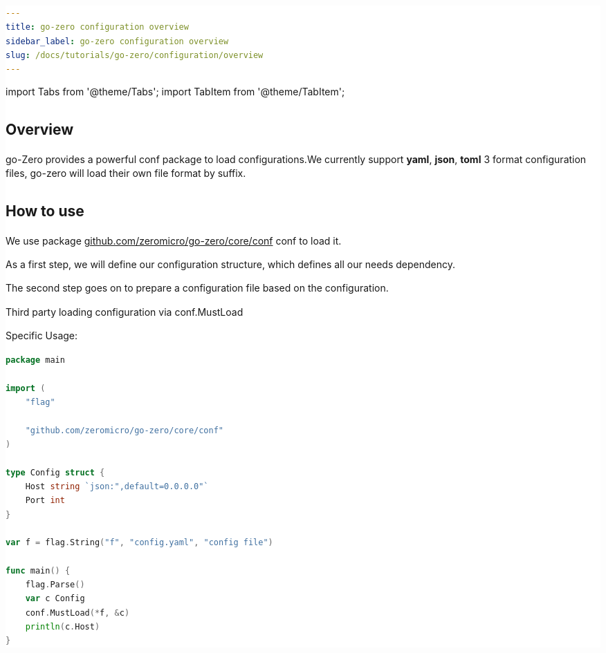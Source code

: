 ```yaml
---
title: go-zero configuration overview
sidebar_label: go-zero configuration overview
slug: /docs/tutorials/go-zero/configuration/overview
---
```


import Tabs from '@theme/Tabs';
import TabItem from '@theme/TabItem';

## Overview

go-Zero provides a powerful conf package to load configurations.We currently support **yaml**, **json**, **toml** 3 format configuration files, go-zero will load their own file format by suffix.

## How to use

We use package [github.com/zeromicro/go-zero/core/conf](https://github.com/zeromicro/go-zero/tree/master/core/conf) conf to load it.

As a first step, we will define our configuration structure, which defines all our needs dependency.

The second step goes on to prepare a configuration file based on the configuration.

Third party loading configuration via conf.MustLoad

Specific Usage:

<Tabs>

<TabItem value="go" label="main.go" default>

```go
package main

import (
    "flag"

    "github.com/zeromicro/go-zero/core/conf"
)

type Config struct {
    Host string `json:",default=0.0.0.0"`
    Port int
}

var f = flag.String("f", "config.yaml", "config file")

func main() {
    flag.Parse()
    var c Config
    conf.MustLoad(*f, &c)
    println(c.Host)
}
```
